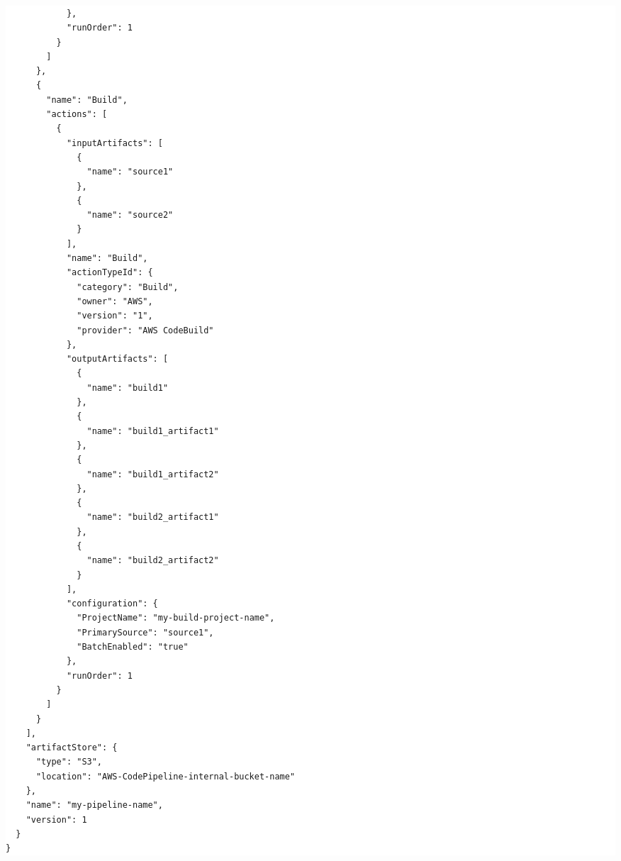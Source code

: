 ```
            },
            "runOrder": 1
          }
        ]
      },
      {
        "name": "Build",
        "actions": [
          {
            "inputArtifacts": [
              {
                "name": "source1"
              },
              {
                "name": "source2"
              }
            ],
            "name": "Build",
            "actionTypeId": {
              "category": "Build",
              "owner": "AWS",
              "version": "1",
              "provider": "AWS CodeBuild"
            },
            "outputArtifacts": [
              {
                "name": "build1"
              },
              {
                "name": "build1_artifact1"
              },
              {
                "name": "build1_artifact2"
              },
              {
                "name": "build2_artifact1"
              },
              {
                "name": "build2_artifact2"
              }
            ],
            "configuration": {
              "ProjectName": "my-build-project-name",
              "PrimarySource": "source1",
              "BatchEnabled": "true"
            },
            "runOrder": 1
          }
        ]
      }
    ],
    "artifactStore": {
      "type": "S3",
      "location": "AWS-CodePipeline-internal-bucket-name"
    },
    "name": "my-pipeline-name",
    "version": 1
  }
}
```
